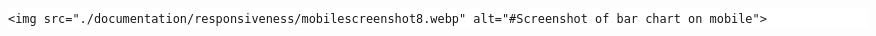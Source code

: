     <img src="./documentation/responsiveness/mobilescreenshot8.webp" alt="#Screenshot of bar chart on mobile">